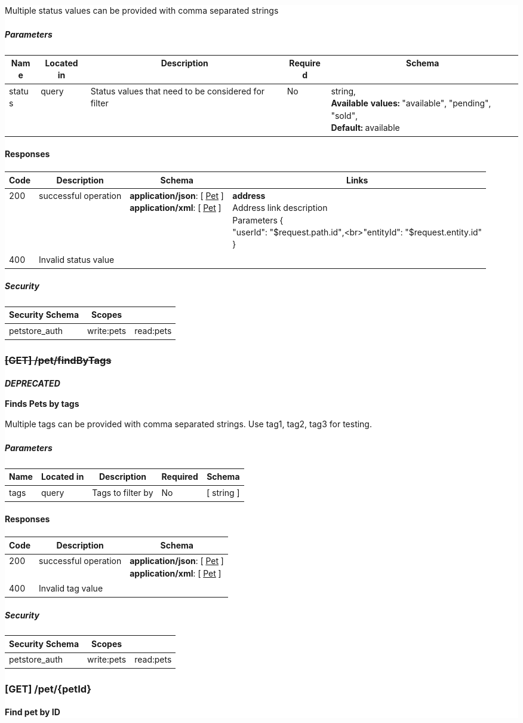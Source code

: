 Multiple status values can be provided with comma separated strings

##### Parameters

| Name | Located in | Description | Required | Schema |
| ---- | ---------- | ----------- | -------- | ------ |
| status | query | Status values that need to be considered for filter | No | string, <br>**Available values:** "available", "pending", "sold", <br>**Default:** available |

#### Responses

| Code | Description | Schema | Links |
| ---- | ----------- | ------ | ----- |
| 200 | successful operation | **application/json**: [ [Pet](#pet) ]<br>**application/xml**: [ [Pet](#pet) ]<br> | **address**<br>Address link description<br>Parameters {<br>"userId": "$request.path.id",<br>"entityId": "$request.entity.id"<br>}<br> |
| 400 | Invalid status value |  |  |

##### Security

| Security Schema | Scopes |  |
| --------------- | ------ | --- |
| petstore_auth | write:pets | read:pets |

### ~~[GET] /pet/findByTags~~

***DEPRECATED***

**Finds Pets by tags**

Multiple tags can be provided with comma separated strings. Use tag1, tag2, tag3 for testing.

##### Parameters

| Name | Located in | Description | Required | Schema |
| ---- | ---------- | ----------- | -------- | ------ |
| tags | query | Tags to filter by | No | [ string ] |

#### Responses

| Code | Description | Schema |
| ---- | ----------- | ------ |
| 200 | successful operation | **application/json**: [ [Pet](#pet) ]<br>**application/xml**: [ [Pet](#pet) ]<br> |
| 400 | Invalid tag value |  |

##### Security

| Security Schema | Scopes |  |
| --------------- | ------ | --- |
| petstore_auth | write:pets | read:pets |

### [GET] /pet/{petId}
**Find pet by ID**
